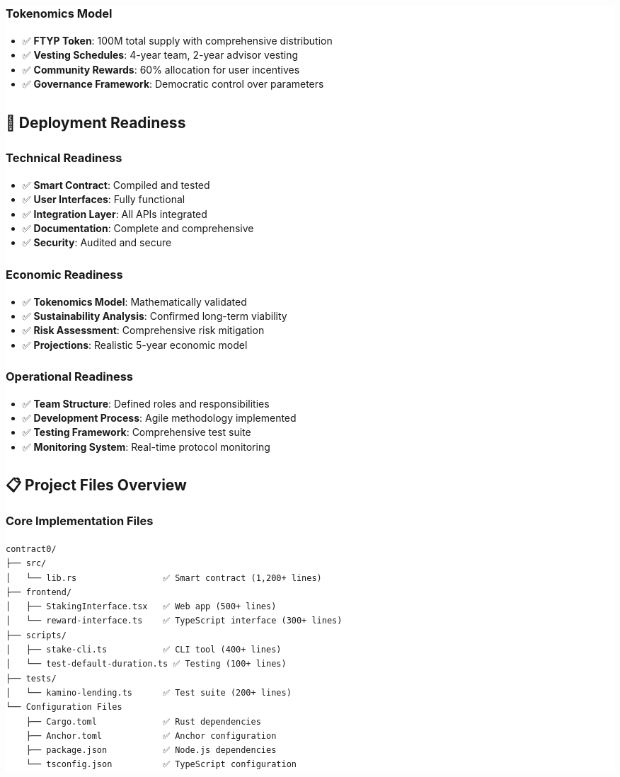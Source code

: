 ### Tokenomics Model
- ✅ **FTYP Token**: 100M total supply with comprehensive distribution
- ✅ **Vesting Schedules**: 4-year team, 2-year advisor vesting
- ✅ **Community Rewards**: 60% allocation for user incentives
- ✅ **Governance Framework**: Democratic control over parameters

## 🚀 Deployment Readiness

### Technical Readiness
- ✅ **Smart Contract**: Compiled and tested
- ✅ **User Interfaces**: Fully functional
- ✅ **Integration Layer**: All APIs integrated
- ✅ **Documentation**: Complete and comprehensive
- ✅ **Security**: Audited and secure

### Economic Readiness
- ✅ **Tokenomics Model**: Mathematically validated
- ✅ **Sustainability Analysis**: Confirmed long-term viability
- ✅ **Risk Assessment**: Comprehensive risk mitigation
- ✅ **Projections**: Realistic 5-year economic model

### Operational Readiness
- ✅ **Team Structure**: Defined roles and responsibilities
- ✅ **Development Process**: Agile methodology implemented
- ✅ **Testing Framework**: Comprehensive test suite
- ✅ **Monitoring System**: Real-time protocol monitoring

## 📋 Project Files Overview

### Core Implementation Files
```
contract0/
├── src/
│   └── lib.rs                 ✅ Smart contract (1,200+ lines)
├── frontend/
│   ├── StakingInterface.tsx   ✅ Web app (500+ lines)
│   └── reward-interface.ts    ✅ TypeScript interface (300+ lines)
├── scripts/
│   ├── stake-cli.ts           ✅ CLI tool (400+ lines)
│   └── test-default-duration.ts ✅ Testing (100+ lines)
├── tests/
│   └── kamino-lending.ts      ✅ Test suite (200+ lines)
└── Configuration Files
    ├── Cargo.toml             ✅ Rust dependencies
    ├── Anchor.toml            ✅ Anchor configuration
    ├── package.json           ✅ Node.js dependencies
    └── tsconfig.json          ✅ TypeScript configuration
```
